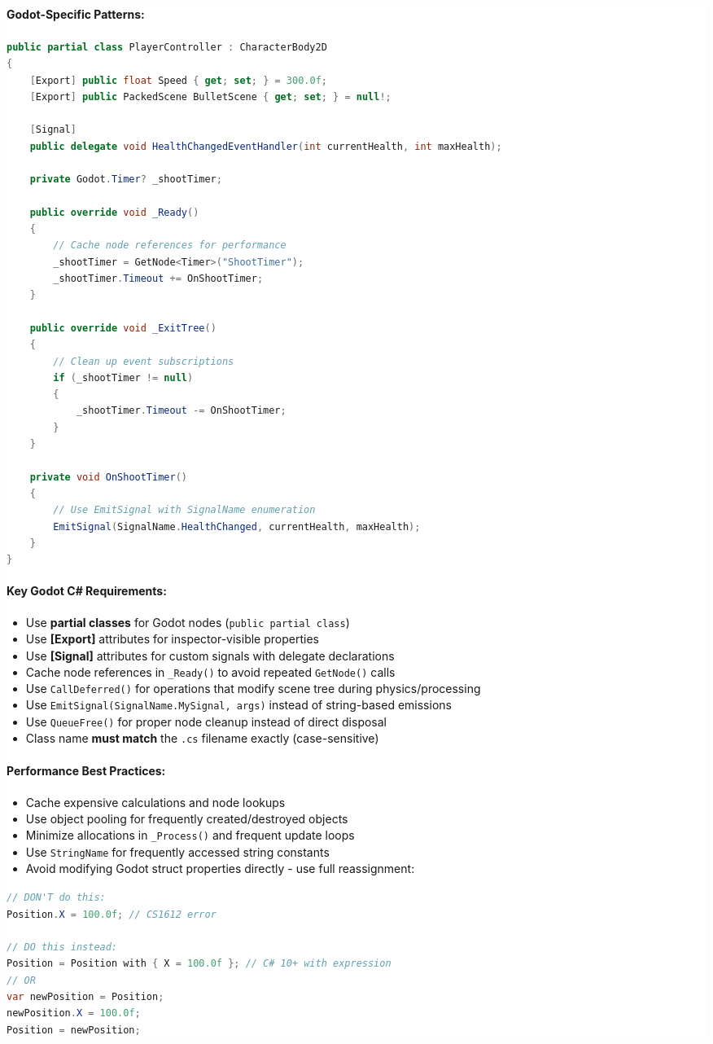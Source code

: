 #### Godot-Specific Patterns:
```csharp
public partial class PlayerController : CharacterBody2D
{
    [Export] public float Speed { get; set; } = 300.0f;
    [Export] public PackedScene BulletScene { get; set; } = null!;
    
    [Signal]
    public delegate void HealthChangedEventHandler(int currentHealth, int maxHealth);
    
    private Godot.Timer? _shootTimer;
    
    public override void _Ready()
    {
        // Cache node references for performance
        _shootTimer = GetNode<Timer>("ShootTimer");
        _shootTimer.Timeout += OnShootTimer;
    }
    
    public override void _ExitTree()
    {
        // Clean up event subscriptions
        if (_shootTimer != null)
        {
            _shootTimer.Timeout -= OnShootTimer;
        }
    }
    
    private void OnShootTimer()
    {
        // Use EmitSignal with SignalName enumeration
        EmitSignal(SignalName.HealthChanged, currentHealth, maxHealth);
    }
}
```

#### Key Godot C# Requirements:
- Use **partial classes** for Godot nodes (`public partial class`)
- Use **[Export]** attributes for inspector-visible properties
- Use **[Signal]** attributes for custom signals with delegate declarations
- Cache node references in `_Ready()` to avoid repeated `GetNode()` calls
- Use `CallDeferred()` for operations that modify scene tree during physics/processing
- Use `EmitSignal(SignalName.MySignal, args)` instead of string-based emissions
- Use `QueueFree()` for proper node cleanup instead of direct disposal
- Class name **must match** the `.cs` filename exactly (case-sensitive)

#### Performance Best Practices:
- Cache expensive calculations and node lookups
- Use object pooling for frequently created/destroyed objects
- Minimize allocations in `_Process()` and frequent update loops
- Use `StringName` for frequently accessed string constants
- Avoid modifying Godot struct properties directly - use full reassignment:
```csharp
// DON'T do this:
Position.X = 100.0f; // CS1612 error

// DO this instead:
Position = Position with { X = 100.0f }; // C# 10+ with expression
// OR
var newPosition = Position;
newPosition.X = 100.0f;
Position = newPosition;
```
